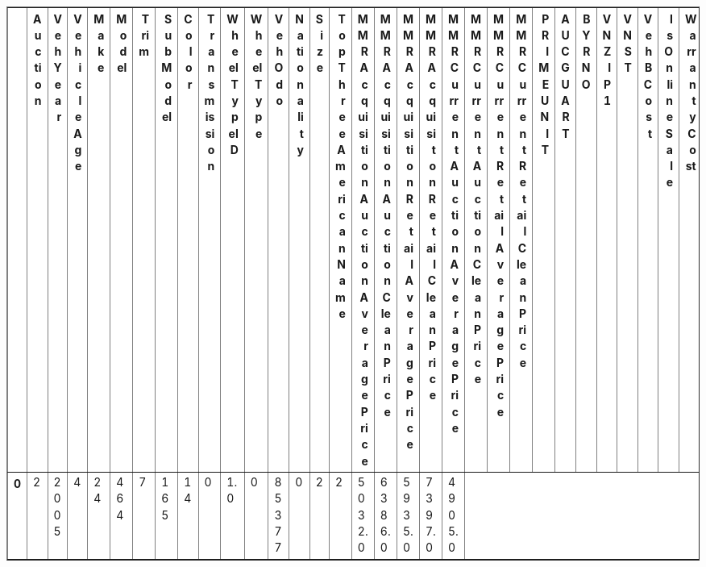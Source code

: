 <table border="1" class="dataframe">
  <thead>
    <tr style="text-align: right;">
      <th></th>
      <th>Auction</th>
      <th>VehYear</th>
      <th>VehicleAge</th>
      <th>Make</th>
      <th>Model</th>
      <th>Trim</th>
      <th>SubModel</th>
      <th>Color</th>
      <th>Transmission</th>
      <th>WheelTypeID</th>
      <th>WheelType</th>
      <th>VehOdo</th>
      <th>Nationality</th>
      <th>Size</th>
      <th>TopThreeAmericanName</th>
      <th>MMRAcquisitionAuctionAveragePrice</th>
      <th>MMRAcquisitionAuctionCleanPrice</th>
      <th>MMRAcquisitionRetailAveragePrice</th>
      <th>MMRAcquisitonRetailCleanPrice</th>
      <th>MMRCurrentAuctionAveragePrice</th>
      <th>MMRCurrentAuctionCleanPrice</th>
      <th>MMRCurrentRetailAveragePrice</th>
      <th>MMRCurrentRetailCleanPrice</th>
      <th>PRIMEUNIT</th>
      <th>AUCGUART</th>
      <th>BYRNO</th>
      <th>VNZIP1</th>
      <th>VNST</th>
      <th>VehBCost</th>
      <th>IsOnlineSale</th>
      <th>WarrantyCost</th>
      <th>year</th>
      <th>month</th>
      <th>day</th>
      <th>weekday</th>
    </tr>
  </thead>
  <tbody>
    <tr>
      <th>0</th>
      <td>2</td>
      <td>2005</td>
      <td>4</td>
      <td>24</td>
      <td>464</td>
      <td>7</td>
      <td>165</td>
      <td>14</td>
      <td>0</td>
      <td>1.0</td>
      <td>0</td>
      <td>85377</td>
      <td>0</td>
      <td>2</td>
      <td>2</td>
      <td>5032.0</td>
      <td>6386.0</td>
      <td>5935.0</td>
      <td>7397.0</td>
      <td>4905.0</td>